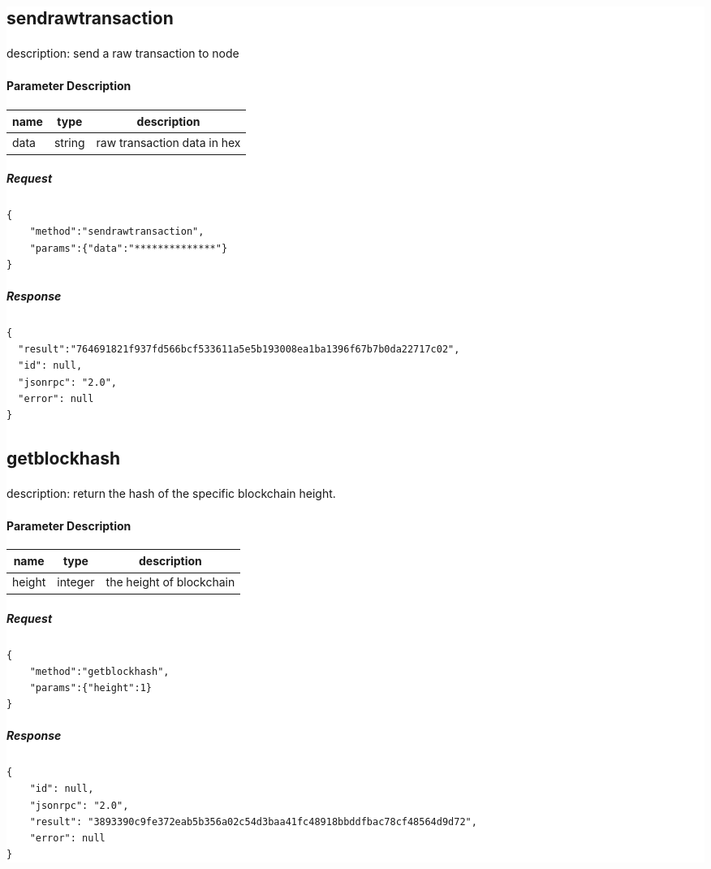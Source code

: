 
## sendrawtransaction
description: send a raw transaction to node

#### Parameter Description

| name | type | description |
| ---- | ---- | ----------- |
| data | string | raw transaction data in hex |

##### Request
```
{
	"method":"sendrawtransaction",
	"params":{"data":"**************"}
}
```

##### Response
```
{
  "result":"764691821f937fd566bcf533611a5e5b193008ea1ba1396f67b7b0da22717c02",
  "id": null,
  "jsonrpc": "2.0",
  "error": null
}
```


## getblockhash
description: return the hash of the specific blockchain height.

#### Parameter Description
| name | type | description |
| ---- | ---- | ----------- |
| height | integer | the height of blockchain |

##### Request
```
{
	"method":"getblockhash",
	"params":{"height":1}
}
```

##### Response
```
{
    "id": null,
    "jsonrpc": "2.0",
    "result": "3893390c9fe372eab5b356a02c54d3baa41fc48918bbddfbac78cf48564d9d72",
    "error": null
}
```
